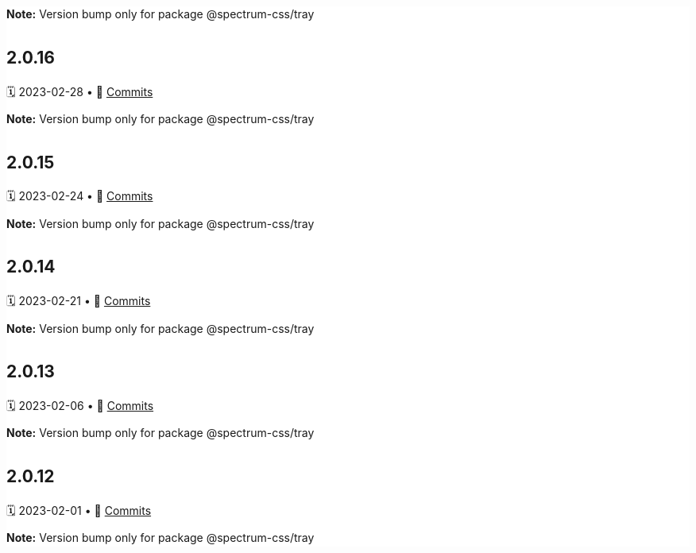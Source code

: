 **Note:** Version bump only for package @spectrum-css/tray





<a name="2.0.16"></a>
## 2.0.16
🗓 2023-02-28 • 📝 [Commits](https://github.com/adobe/spectrum-css/compare/@spectrum-css/tray@2.0.15...@spectrum-css/tray@2.0.16)

**Note:** Version bump only for package @spectrum-css/tray





<a name="2.0.15"></a>
## 2.0.15
🗓 2023-02-24 • 📝 [Commits](https://github.com/adobe/spectrum-css/compare/@spectrum-css/tray@2.0.14...@spectrum-css/tray@2.0.15)

**Note:** Version bump only for package @spectrum-css/tray





<a name="2.0.14"></a>
## 2.0.14
🗓 2023-02-21 • 📝 [Commits](https://github.com/adobe/spectrum-css/compare/@spectrum-css/tray@2.0.13...@spectrum-css/tray@2.0.14)

**Note:** Version bump only for package @spectrum-css/tray





<a name="2.0.13"></a>
## 2.0.13
🗓 2023-02-06 • 📝 [Commits](https://github.com/adobe/spectrum-css/compare/@spectrum-css/tray@2.0.12...@spectrum-css/tray@2.0.13)

**Note:** Version bump only for package @spectrum-css/tray





<a name="2.0.12"></a>
## 2.0.12
🗓 2023-02-01 • 📝 [Commits](https://github.com/adobe/spectrum-css/compare/@spectrum-css/tray@2.0.11...@spectrum-css/tray@2.0.12)

**Note:** Version bump only for package @spectrum-css/tray




